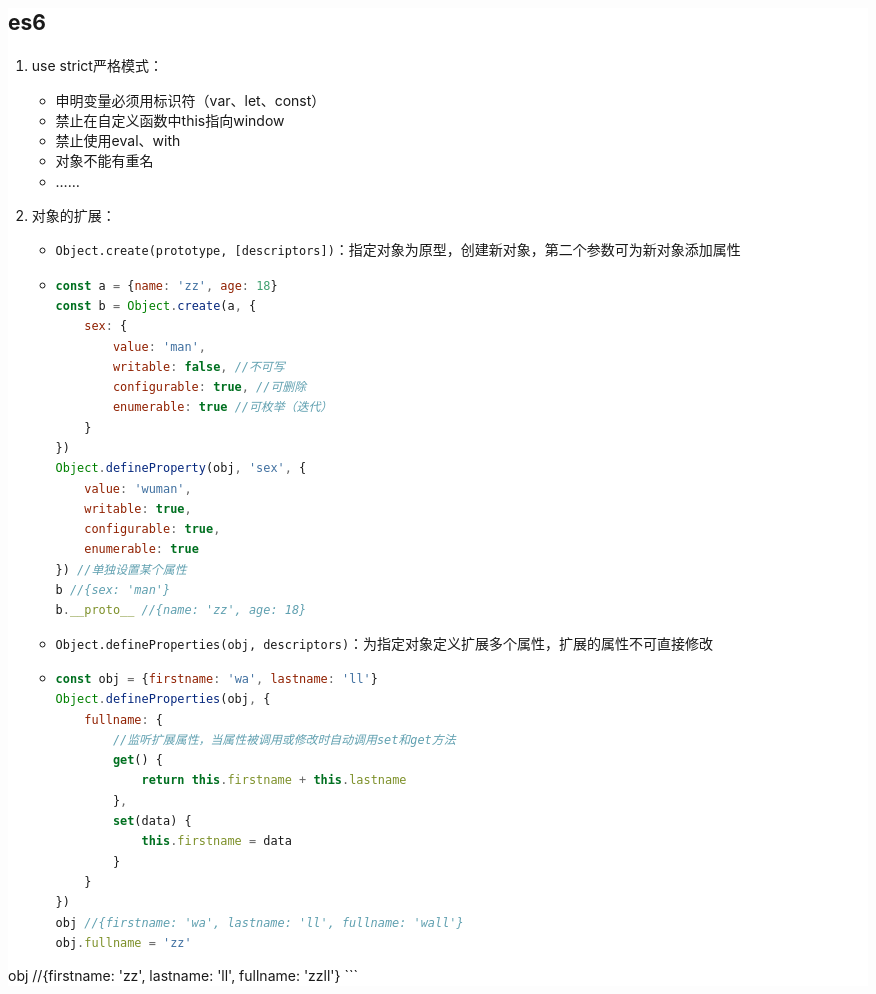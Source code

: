 ## es6

1. use strict严格模式：

   * 申明变量必须用标识符（var、let、const）
   * 禁止在自定义函数中this指向window
   * 禁止使用eval、with
   * 对象不能有重名
   * ……

2. 对象的扩展：

   * `Object.create(prototype, [descriptors])`：指定对象为原型，创建新对象，第二个参数可为新对象添加属性

   * ```js
     const a = {name: 'zz', age: 18}
     const b = Object.create(a, {
         sex: {
             value: 'man',
             writable: false, //不可写
             configurable: true, //可删除
             enumerable: true //可枚举（迭代）
         }
     })
     Object.defineProperty(obj, 'sex', {
         value: 'wuman',
         writable: true,
         configurable: true,
         enumerable: true
     }) //单独设置某个属性
     b //{sex: 'man'}
     b.__proto__ //{name: 'zz', age: 18}
     ```

   * `Object.defineProperties(obj, descriptors)`：为指定对象定义扩展多个属性，扩展的属性不可直接修改

   * ```js
     const obj = {firstname: 'wa', lastname: 'll'}
     Object.defineProperties(obj, {
         fullname: {
             //监听扩展属性，当属性被调用或修改时自动调用set和get方法
             get() {
                 return this.firstname + this.lastname
             },
             set(data) {
                 this.firstname = data
             }
         }
     })
     obj //{firstname: 'wa', lastname: 'll', fullname: 'wall'}
     obj.fullname = 'zz'
obj //{firstname: 'zz', lastname: 'll', fullname: 'zzll'}
     ```
     